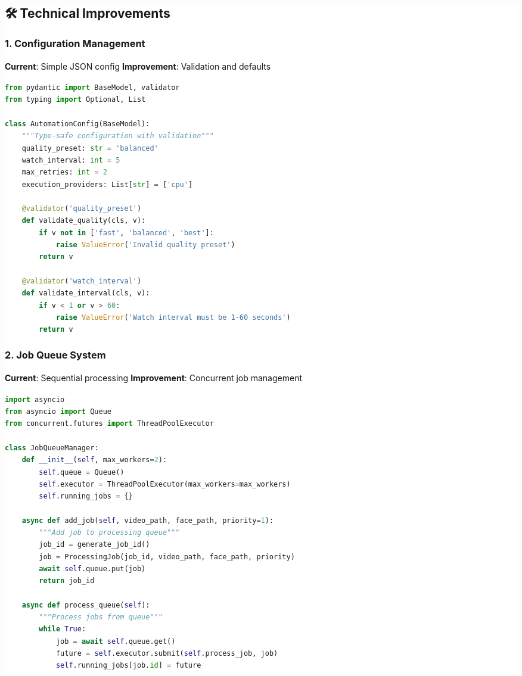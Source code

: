 
## 🛠️ Technical Improvements

### **1. Configuration Management**
**Current**: Simple JSON config
**Improvement**: Validation and defaults

```python
from pydantic import BaseModel, validator
from typing import Optional, List

class AutomationConfig(BaseModel):
    """Type-safe configuration with validation"""
    quality_preset: str = 'balanced'
    watch_interval: int = 5
    max_retries: int = 2
    execution_providers: List[str] = ['cpu']
    
    @validator('quality_preset')
    def validate_quality(cls, v):
        if v not in ['fast', 'balanced', 'best']:
            raise ValueError('Invalid quality preset')
        return v
    
    @validator('watch_interval')
    def validate_interval(cls, v):
        if v < 1 or v > 60:
            raise ValueError('Watch interval must be 1-60 seconds')
        return v
```

### **2. Job Queue System**
**Current**: Sequential processing
**Improvement**: Concurrent job management

```python
import asyncio
from asyncio import Queue
from concurrent.futures import ThreadPoolExecutor

class JobQueueManager:
    def __init__(self, max_workers=2):
        self.queue = Queue()
        self.executor = ThreadPoolExecutor(max_workers=max_workers)
        self.running_jobs = {}
    
    async def add_job(self, video_path, face_path, priority=1):
        """Add job to processing queue"""
        job_id = generate_job_id()
        job = ProcessingJob(job_id, video_path, face_path, priority)
        await self.queue.put(job)
        return job_id
    
    async def process_queue(self):
        """Process jobs from queue"""
        while True:
            job = await self.queue.get()
            future = self.executor.submit(self.process_job, job)
            self.running_jobs[job.id] = future
```
